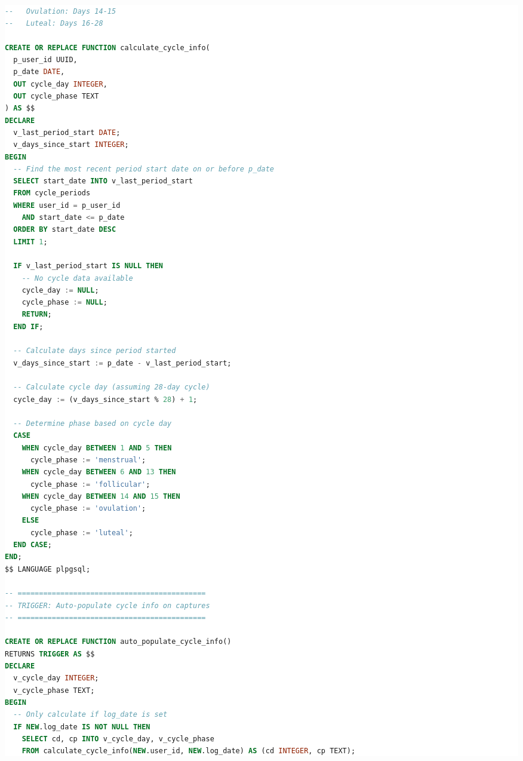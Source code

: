 ```sql
--   Ovulation: Days 14-15
--   Luteal: Days 16-28

CREATE OR REPLACE FUNCTION calculate_cycle_info(
  p_user_id UUID,
  p_date DATE,
  OUT cycle_day INTEGER,
  OUT cycle_phase TEXT
) AS $$
DECLARE
  v_last_period_start DATE;
  v_days_since_start INTEGER;
BEGIN
  -- Find the most recent period start date on or before p_date
  SELECT start_date INTO v_last_period_start
  FROM cycle_periods
  WHERE user_id = p_user_id
    AND start_date <= p_date
  ORDER BY start_date DESC
  LIMIT 1;

  IF v_last_period_start IS NULL THEN
    -- No cycle data available
    cycle_day := NULL;
    cycle_phase := NULL;
    RETURN;
  END IF;

  -- Calculate days since period started
  v_days_since_start := p_date - v_last_period_start;

  -- Calculate cycle day (assuming 28-day cycle)
  cycle_day := (v_days_since_start % 28) + 1;

  -- Determine phase based on cycle day
  CASE
    WHEN cycle_day BETWEEN 1 AND 5 THEN
      cycle_phase := 'menstrual';
    WHEN cycle_day BETWEEN 6 AND 13 THEN
      cycle_phase := 'follicular';
    WHEN cycle_day BETWEEN 14 AND 15 THEN
      cycle_phase := 'ovulation';
    ELSE
      cycle_phase := 'luteal';
  END CASE;
END;
$$ LANGUAGE plpgsql;

-- ============================================
-- TRIGGER: Auto-populate cycle info on captures
-- ============================================

CREATE OR REPLACE FUNCTION auto_populate_cycle_info()
RETURNS TRIGGER AS $$
DECLARE
  v_cycle_day INTEGER;
  v_cycle_phase TEXT;
BEGIN
  -- Only calculate if log_date is set
  IF NEW.log_date IS NOT NULL THEN
    SELECT cd, cp INTO v_cycle_day, v_cycle_phase
    FROM calculate_cycle_info(NEW.user_id, NEW.log_date) AS (cd INTEGER, cp TEXT);

```